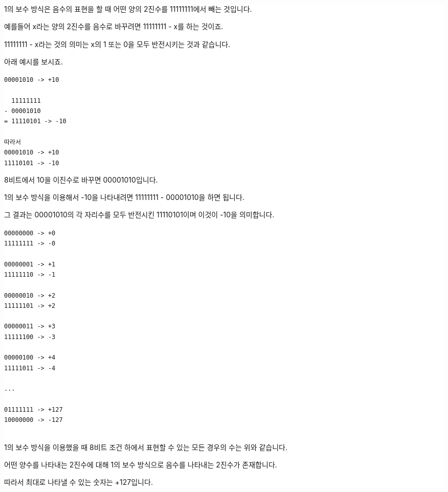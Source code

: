 1의 보수 방식은 음수의 표현을 할 때 어떤 양의 2진수를 11111111에서 빼는 것입니다.


예를들어 x라는 양의 2진수를 음수로 바꾸려면 11111111 - x를 하는 것이죠.


11111111 - x라는 것의 의미는 x의 1 또는 0을 모두 반전시키는 것과 같습니다.


아래 예시를 보시죠.

```
00001010 -> +10

  11111111
- 00001010
= 11110101 -> -10

따라서
00001010 -> +10
11110101 -> -10
```

8비트에서 10을 이진수로 바꾸면 00001010입니다.

1의 보수 방식을 이용해서 -10을 나타내려면 11111111 - 00001010을 하면 됩니다.

그 결과는 00001010의 각 자리수를 모두 반전시킨 11110101이며 이것이 -10을 의미합니다.
 

```
00000000 -> +0
11111111 -> -0

00000001 -> +1
11111110 -> -1

00000010 -> +2
11111101 -> +2

00000011 -> +3
11111100 -> -3

00000100 -> +4
11111011 -> -4

...

01111111 -> +127
10000000 -> -127
 
```

1의 보수 방식을 이용했을 때 8비트 조건 하에서 표현할 수 있는 모든 경우의 수는 위와 같습니다.

어떤 양수를 나타내는 2진수에 대해 1의 보수 방식으로 음수를 나타내는 2진수가 존재합니다.

따라서 최대로 나타낼 수 있는 숫자는 +127입니다.
